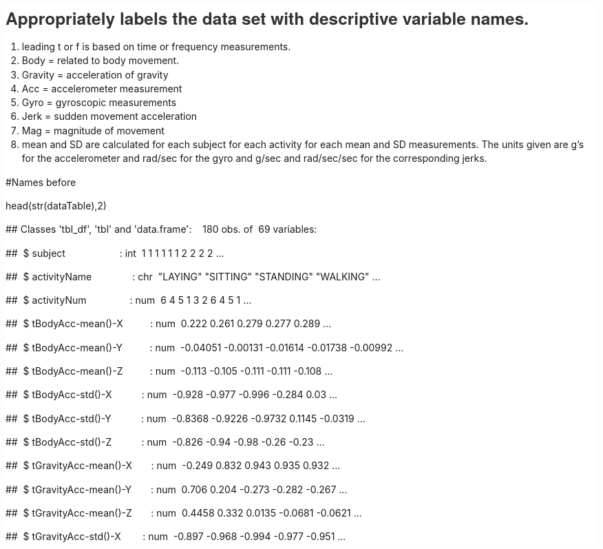 <h3 style="margin: 0.0px 0.0px 10.0px 0.0px; line-height: 40.0px; font: 24.5px 'Helvetica Neue'; color: #333333; -webkit-text-stroke: #333333"><span class="s1"><b>Appropriately labels the data set with descriptive variable names.</b></span></h3>
<ol class="ol1">
  <li class="li4"><span class="s3"></span><span class="s1">leading t or f is based on time or frequency measurements.</span></li>
  <li class="li4"><span class="s3"></span><span class="s1">Body = related to body movement.</span></li>
  <li class="li4"><span class="s3"></span><span class="s1">Gravity = acceleration of gravity</span></li>
  <li class="li4"><span class="s3"></span><span class="s1">Acc = accelerometer measurement</span></li>
  <li class="li4"><span class="s3"></span><span class="s1">Gyro = gyroscopic measurements</span></li>
  <li class="li4"><span class="s3"></span><span class="s1">Jerk = sudden movement acceleration</span></li>
  <li class="li4"><span class="s3"></span><span class="s1">Mag = magnitude of movement</span></li>
  <li class="li4"><span class="s3"></span><span class="s1">mean and SD are calculated for each subject for each activity for each mean and SD measurements. The units given are g’s for the accelerometer and rad/sec for the gyro and g/sec and rad/sec/sec for the corresponding jerks.</span></li>
</ol>
<p class="p7"><span class="s1">#Names before</span></p>
<p class="p7"><span class="s1">head(str(dataTable),2)</span></p>
<p class="p8"><span class="s1">## Classes 'tbl_df', 'tbl' and 'data.frame':<span class="Apple-converted-space">    </span>180 obs. of<span class="Apple-converted-space">  </span>69 variables:</span></p>
<p class="p8"><span class="s1">##<span class="Apple-converted-space">  </span>$ subject<span class="Apple-converted-space">                    </span>: int<span class="Apple-converted-space">  </span>1 1 1 1 1 1 2 2 2 2 ...</span></p>
<p class="p8"><span class="s1">##<span class="Apple-converted-space">  </span>$ activityName <span class="Apple-converted-space">              </span>: chr<span class="Apple-converted-space">  </span>"LAYING" "SITTING" "STANDING" "WALKING" ...</span></p>
<p class="p8"><span class="s1">##<span class="Apple-converted-space">  </span>$ activityNum<span class="Apple-converted-space">                </span>: num<span class="Apple-converted-space">  </span>6 4 5 1 3 2 6 4 5 1 ...</span></p>
<p class="p8"><span class="s1">##<span class="Apple-converted-space">  </span>$ tBodyAcc-mean()-X<span class="Apple-converted-space">          </span>: num<span class="Apple-converted-space">  </span>0.222 0.261 0.279 0.277 0.289 ...</span></p>
<p class="p8"><span class="s1">##<span class="Apple-converted-space">  </span>$ tBodyAcc-mean()-Y<span class="Apple-converted-space">          </span>: num<span class="Apple-converted-space">  </span>-0.04051 -0.00131 -0.01614 -0.01738 -0.00992 ...</span></p>
<p class="p8"><span class="s1">##<span class="Apple-converted-space">  </span>$ tBodyAcc-mean()-Z<span class="Apple-converted-space">          </span>: num<span class="Apple-converted-space">  </span>-0.113 -0.105 -0.111 -0.111 -0.108 ...</span></p>
<p class="p8"><span class="s1">##<span class="Apple-converted-space">  </span>$ tBodyAcc-std()-X <span class="Apple-converted-space">          </span>: num<span class="Apple-converted-space">  </span>-0.928 -0.977 -0.996 -0.284 0.03 ...</span></p>
<p class="p8"><span class="s1">##<span class="Apple-converted-space">  </span>$ tBodyAcc-std()-Y <span class="Apple-converted-space">          </span>: num<span class="Apple-converted-space">  </span>-0.8368 -0.9226 -0.9732 0.1145 -0.0319 ...</span></p>
<p class="p8"><span class="s1">##<span class="Apple-converted-space">  </span>$ tBodyAcc-std()-Z <span class="Apple-converted-space">          </span>: num<span class="Apple-converted-space">  </span>-0.826 -0.94 -0.98 -0.26 -0.23 ...</span></p>
<p class="p8"><span class="s1">##<span class="Apple-converted-space">  </span>$ tGravityAcc-mean()-X <span class="Apple-converted-space">      </span>: num<span class="Apple-converted-space">  </span>-0.249 0.832 0.943 0.935 0.932 ...</span></p>
<p class="p8"><span class="s1">##<span class="Apple-converted-space">  </span>$ tGravityAcc-mean()-Y <span class="Apple-converted-space">      </span>: num<span class="Apple-converted-space">  </span>0.706 0.204 -0.273 -0.282 -0.267 ...</span></p>
<p class="p8"><span class="s1">##<span class="Apple-converted-space">  </span>$ tGravityAcc-mean()-Z <span class="Apple-converted-space">      </span>: num<span class="Apple-converted-space">  </span>0.4458 0.332 0.0135 -0.0681 -0.0621 ...</span></p>
<p class="p8"><span class="s1">##<span class="Apple-converted-space">  </span>$ tGravityAcc-std()-X<span class="Apple-converted-space">        </span>: num<span class="Apple-converted-space">  </span>-0.897 -0.968 -0.994 -0.977 -0.951 ...</span></p>